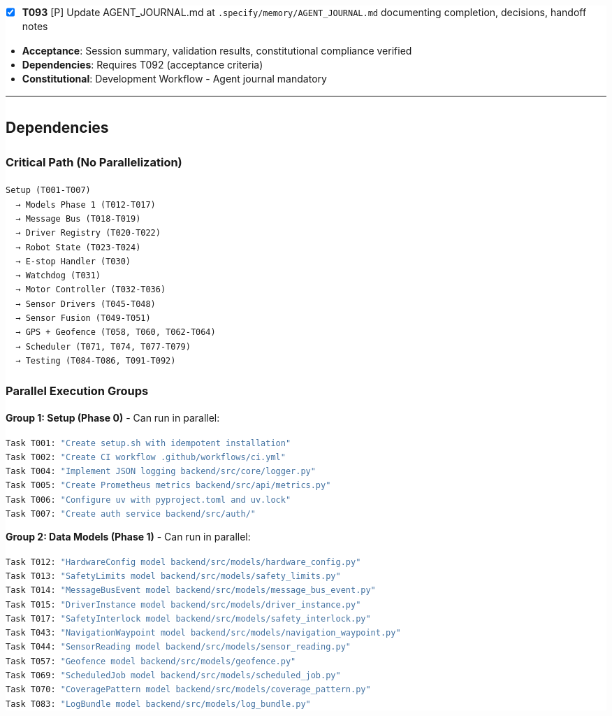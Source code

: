  - [x] **T093** [P] Update AGENT_JOURNAL.md at `.specify/memory/AGENT_JOURNAL.md` documenting completion, decisions, handoff notes
  - **Acceptance**: Session summary, validation results, constitutional compliance verified
  - **Dependencies**: Requires T092 (acceptance criteria)
  - **Constitutional**: Development Workflow - Agent journal mandatory

---

## Dependencies

### Critical Path (No Parallelization)
```
Setup (T001-T007) 
  → Models Phase 1 (T012-T017) 
  → Message Bus (T018-T019) 
  → Driver Registry (T020-T022) 
  → Robot State (T023-T024)
  → E-stop Handler (T030) 
  → Watchdog (T031) 
  → Motor Controller (T032-T036)
  → Sensor Drivers (T045-T048) 
  → Sensor Fusion (T049-T051)
  → GPS + Geofence (T058, T060, T062-T064)
  → Scheduler (T071, T074, T077-T079)
  → Testing (T084-T086, T091-T092)
```

### Parallel Execution Groups

**Group 1: Setup (Phase 0)** - Can run in parallel:
```bash
Task T001: "Create setup.sh with idempotent installation"
Task T002: "Create CI workflow .github/workflows/ci.yml"
Task T004: "Implement JSON logging backend/src/core/logger.py"
Task T005: "Create Prometheus metrics backend/src/api/metrics.py"
Task T006: "Configure uv with pyproject.toml and uv.lock"
Task T007: "Create auth service backend/src/auth/"
```

**Group 2: Data Models (Phase 1)** - Can run in parallel:
```bash
Task T012: "HardwareConfig model backend/src/models/hardware_config.py"
Task T013: "SafetyLimits model backend/src/models/safety_limits.py"
Task T014: "MessageBusEvent model backend/src/models/message_bus_event.py"
Task T015: "DriverInstance model backend/src/models/driver_instance.py"
Task T017: "SafetyInterlock model backend/src/models/safety_interlock.py"
Task T043: "NavigationWaypoint model backend/src/models/navigation_waypoint.py"
Task T044: "SensorReading model backend/src/models/sensor_reading.py"
Task T057: "Geofence model backend/src/models/geofence.py"
Task T069: "ScheduledJob model backend/src/models/scheduled_job.py"
Task T070: "CoveragePattern model backend/src/models/coverage_pattern.py"
Task T083: "LogBundle model backend/src/models/log_bundle.py"
```
